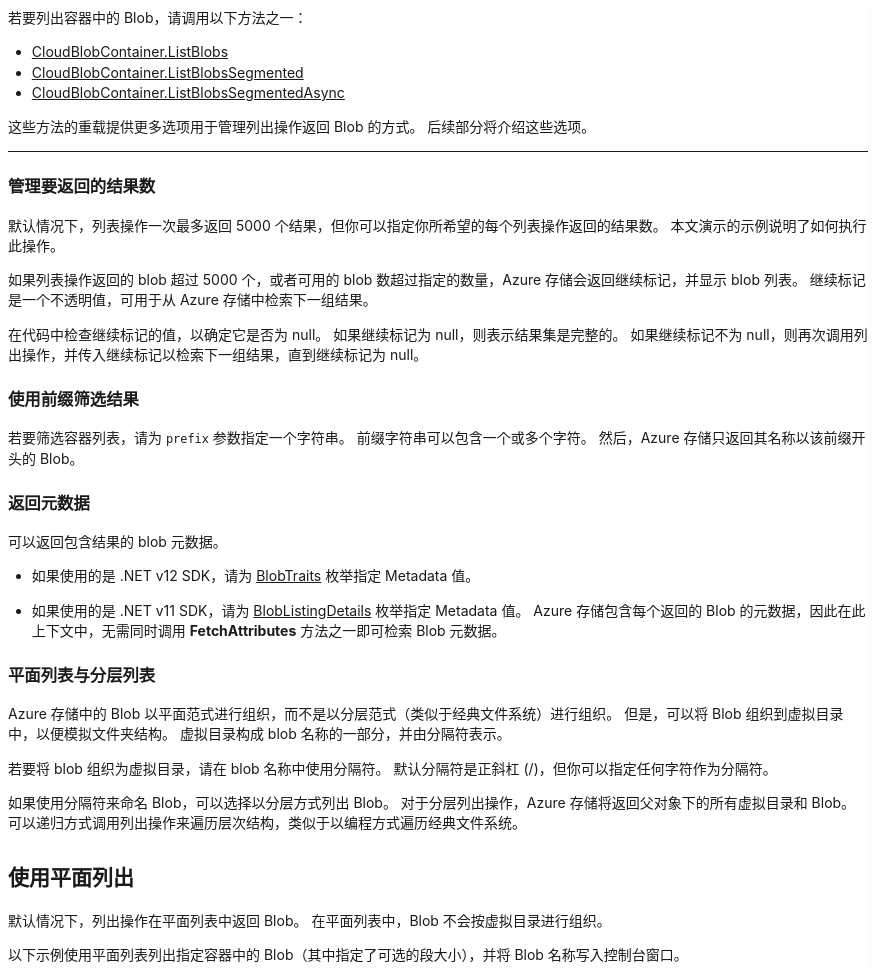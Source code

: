若要列出容器中的 Blob，请调用以下方法之一：

- [CloudBlobContainer.ListBlobs](/dotnet/api/microsoft.windowsazure.storage.blob.cloudblobcontainer.listblobs)
- [CloudBlobContainer.ListBlobsSegmented](/dotnet/api/microsoft.windowsazure.storage.blob.cloudblobcontainer.listblobssegmented)
- [CloudBlobContainer.ListBlobsSegmentedAsync](/dotnet/api/microsoft.windowsazure.storage.blob.cloudblobcontainer.listblobssegmentedasync)

这些方法的重载提供更多选项用于管理列出操作返回 Blob 的方式。 后续部分将介绍这些选项。

---

### <a name="manage-how-many-results-are-returned"></a>管理要返回的结果数

默认情况下，列表操作一次最多返回 5000 个结果，但你可以指定你所希望的每个列表操作返回的结果数。 本文演示的示例说明了如何执行此操作。

如果列表操作返回的 blob 超过 5000 个，或者可用的 blob 数超过指定的数量，Azure 存储会返回继续标记，并显示 blob 列表。 继续标记是一个不透明值，可用于从 Azure 存储中检索下一组结果。

在代码中检查继续标记的值，以确定它是否为 null。 如果继续标记为 null，则表示结果集是完整的。 如果继续标记不为 null，则再次调用列出操作，并传入继续标记以检索下一组结果，直到继续标记为 null。

### <a name="filter-results-with-a-prefix"></a>使用前缀筛选结果

若要筛选容器列表，请为 `prefix` 参数指定一个字符串。 前缀字符串可以包含一个或多个字符。 然后，Azure 存储只返回其名称以该前缀开头的 Blob。

### <a name="return-metadata"></a>返回元数据

可以返回包含结果的 blob 元数据。 

- 如果使用的是 .NET v12 SDK，请为 [BlobTraits](https://docs.microsoft.com/dotnet/api/azure.storage.blobs.models.blobtraits?view=azure-dotnet) 枚举指定 Metadata  值。

- 如果使用的是 .NET v11 SDK，请为 [BlobListingDetails](/dotnet/api/microsoft.windowsazure.storage.blob.bloblistingdetails) 枚举指定 Metadata  值。 Azure 存储包含每个返回的 Blob 的元数据，因此在此上下文中，无需同时调用 **FetchAttributes** 方法之一即可检索 Blob 元数据。

### <a name="flat-listing-versus-hierarchical-listing"></a>平面列表与分层列表

Azure 存储中的 Blob 以平面范式进行组织，而不是以分层范式（类似于经典文件系统）进行组织。 但是，可以将 Blob 组织到虚拟目录中，以便模拟文件夹结构。 虚拟目录构成 blob 名称的一部分，并由分隔符表示。

若要将 blob 组织为虚拟目录，请在 blob 名称中使用分隔符。 默认分隔符是正斜杠 (/)，但你可以指定任何字符作为分隔符。

如果使用分隔符来命名 Blob，可以选择以分层方式列出 Blob。 对于分层列出操作，Azure 存储将返回父对象下的所有虚拟目录和 Blob。 可以递归方式调用列出操作来遍历层次结构，类似于以编程方式遍历经典文件系统。

## <a name="use-a-flat-listing"></a>使用平面列出

默认情况下，列出操作在平面列表中返回 Blob。 在平面列表中，Blob 不会按虚拟目录进行组织。

以下示例使用平面列表列出指定容器中的 Blob（其中指定了可选的段大小），并将 Blob 名称写入控制台窗口。
